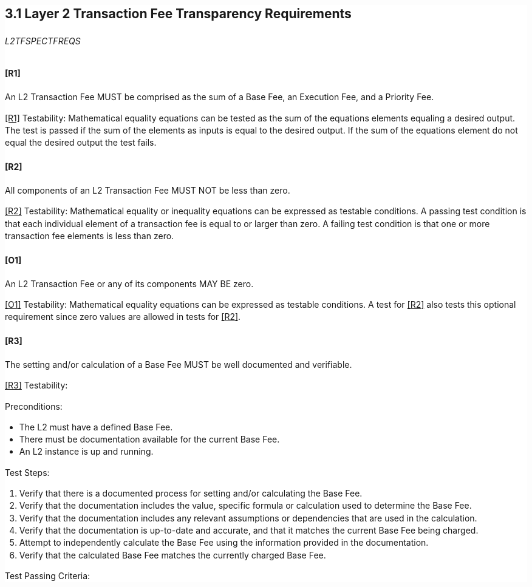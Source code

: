 ## 3.1 Layer 2 Transaction Fee Transparency Requirements
###### L2TFSPECTFREQS

#### **[R1]**

An L2 Transaction Fee MUST be comprised as the sum of a Base Fee, an Execution Fee, and a Priority Fee.

[[R1]](#r1) Testability: Mathematical equality equations can be tested as the sum of the equations elements equaling a desired output. The test is passed if the sum of the elements as inputs is equal to the desired output. If the sum of the equations element do not equal the  desired output the test fails.

#### **[R2]**

All components of an L2 Transaction Fee MUST NOT be less than zero.

[[R2]](#r2) Testability: Mathematical equality or inequality equations can be expressed as testable conditions. A passing test condition is that each individual element of a transaction fee is equal to or larger than zero. A failing test condition is that one or more transaction fee elements is less than zero.

#### **[O1]**

An L2 Transaction Fee or any of its components MAY BE zero.

[[O1]](#o1) Testability: Mathematical equality equations can be expressed as testable conditions. A test for [[R2]](#r2) also tests this optional requirement since zero values are allowed in tests for [[R2]](#r2).

#### **[R3]**

The setting and/or calculation of a Base Fee MUST be well documented and verifiable.

[[R3]](#r3) Testability: 

Preconditions:

* The L2 must have a defined Base Fee.
* There must be documentation available for the current Base Fee.
* An L2 instance is up and running.

Test Steps:

1. Verify that there is a documented process for setting and/or calculating the Base Fee.
2. Verify that the documentation includes the value, specific formula or calculation used to determine the Base Fee.
3. Verify that the documentation includes any relevant assumptions or dependencies that are used in the calculation.
4. Verify that the documentation is up-to-date and accurate, and that it matches the current Base Fee being charged.
5. Attempt to independently calculate the Base Fee using the information provided in the documentation.
6. Verify that the calculated Base Fee matches the currently charged Base Fee.

Test Passing Criteria:
